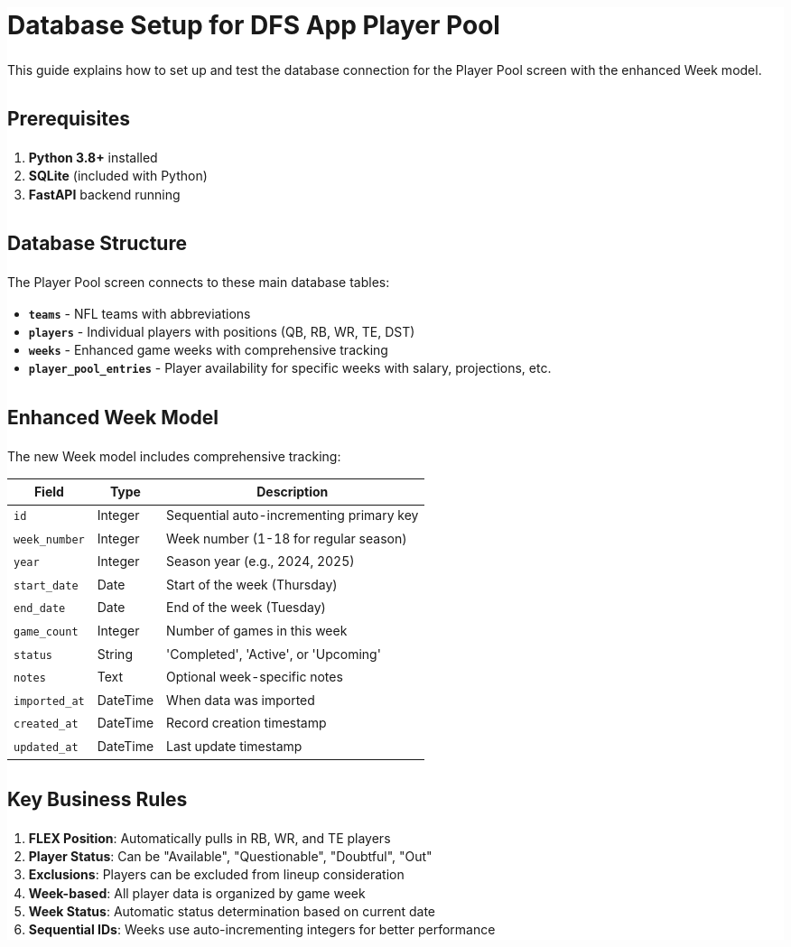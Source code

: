 # Database Setup for DFS App Player Pool

This guide explains how to set up and test the database connection for the Player Pool screen with the enhanced Week model.

## Prerequisites

1. **Python 3.8+** installed
2. **SQLite** (included with Python)
3. **FastAPI** backend running

## Database Structure

The Player Pool screen connects to these main database tables:

- **`teams`** - NFL teams with abbreviations
- **`players`** - Individual players with positions (QB, RB, WR, TE, DST)
- **`weeks`** - Enhanced game weeks with comprehensive tracking
- **`player_pool_entries`** - Player availability for specific weeks with salary, projections, etc.

## Enhanced Week Model

The new Week model includes comprehensive tracking:

| Field | Type | Description |
|-------|------|-------------|
| `id` | Integer | Sequential auto-incrementing primary key |
| `week_number` | Integer | Week number (1-18 for regular season) |
| `year` | Integer | Season year (e.g., 2024, 2025) |
| `start_date` | Date | Start of the week (Thursday) |
| `end_date` | Date | End of the week (Tuesday) |
| `game_count` | Integer | Number of games in this week |
| `status` | String | 'Completed', 'Active', or 'Upcoming' |
| `notes` | Text | Optional week-specific notes |
| `imported_at` | DateTime | When data was imported |
| `created_at` | DateTime | Record creation timestamp |
| `updated_at` | DateTime | Last update timestamp |

## Key Business Rules

1. **FLEX Position**: Automatically pulls in RB, WR, and TE players
2. **Player Status**: Can be "Available", "Questionable", "Doubtful", "Out"
3. **Exclusions**: Players can be excluded from lineup consideration
4. **Week-based**: All player data is organized by game week
5. **Week Status**: Automatic status determination based on current date
6. **Sequential IDs**: Weeks use auto-incrementing integers for better performance
